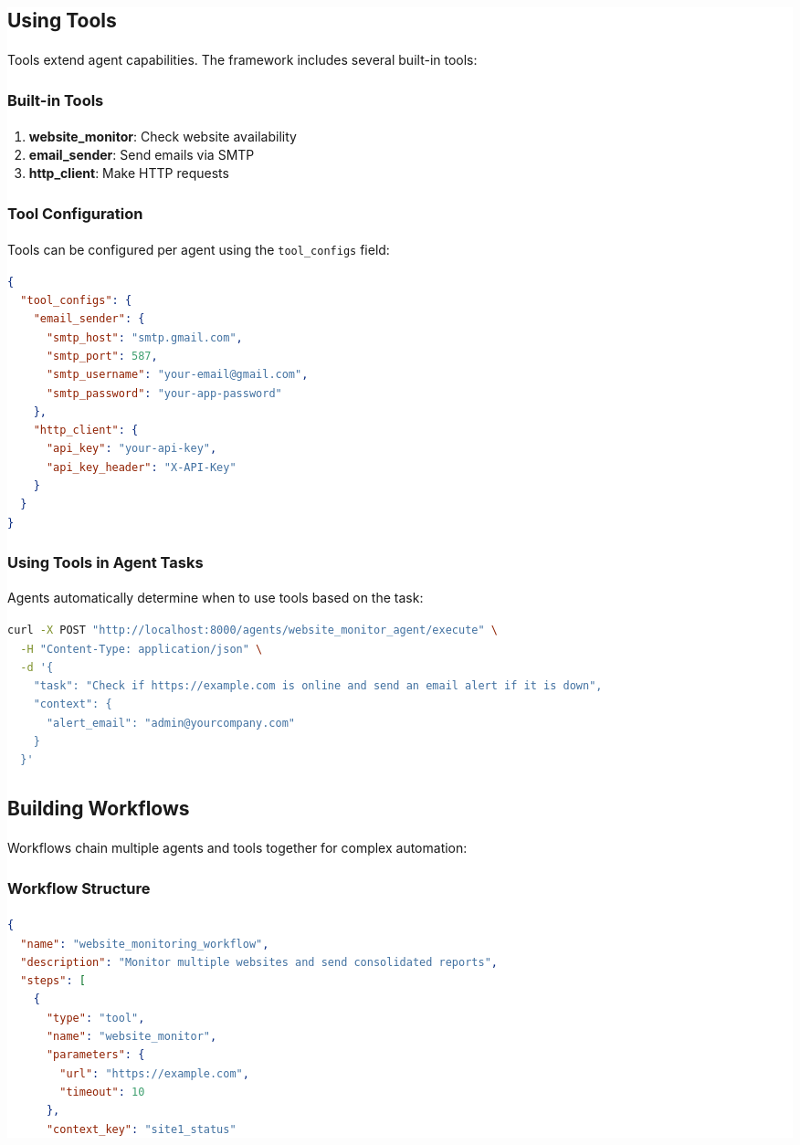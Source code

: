 ## Using Tools

Tools extend agent capabilities. The framework includes several built-in tools:

### Built-in Tools

1. **website_monitor**: Check website availability
2. **email_sender**: Send emails via SMTP
3. **http_client**: Make HTTP requests

### Tool Configuration

Tools can be configured per agent using the `tool_configs` field:

```json
{
  "tool_configs": {
    "email_sender": {
      "smtp_host": "smtp.gmail.com",
      "smtp_port": 587,
      "smtp_username": "your-email@gmail.com",
      "smtp_password": "your-app-password"
    },
    "http_client": {
      "api_key": "your-api-key",
      "api_key_header": "X-API-Key"
    }
  }
}
```

### Using Tools in Agent Tasks

Agents automatically determine when to use tools based on the task:

```bash
curl -X POST "http://localhost:8000/agents/website_monitor_agent/execute" \
  -H "Content-Type: application/json" \
  -d '{
    "task": "Check if https://example.com is online and send an email alert if it is down",
    "context": {
      "alert_email": "admin@yourcompany.com"
    }
  }'
```

## Building Workflows

Workflows chain multiple agents and tools together for complex automation:

### Workflow Structure

```json
{
  "name": "website_monitoring_workflow",
  "description": "Monitor multiple websites and send consolidated reports",
  "steps": [
    {
      "type": "tool",
      "name": "website_monitor",
      "parameters": {
        "url": "https://example.com",
        "timeout": 10
      },
      "context_key": "site1_status"
```